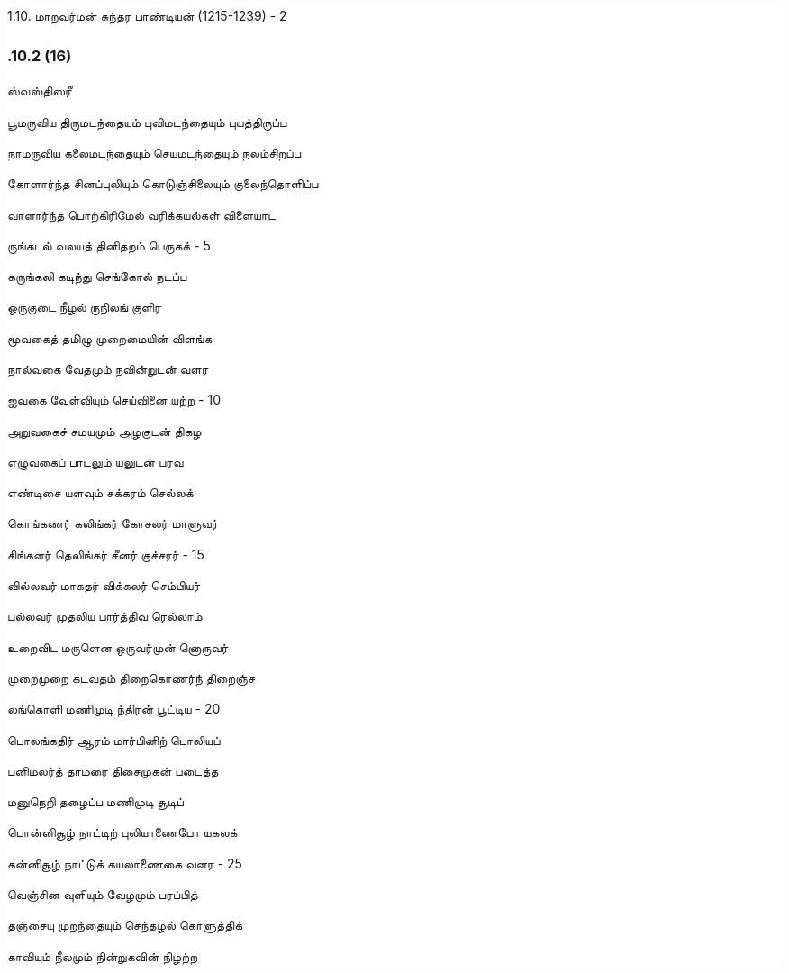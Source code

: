 1.10. மாறவர்மன் சுந்தர பாண்டியன் (1215-1239) - 2  

  

 ###  .10.2 (16)  

  

ஸ்வஸ்திஸரீ  

பூமருவிய திருமடந்தையும் புவிமடந்தையும் புயத்திருப்ப  

நாமருவிய கலைமடந்தையும் செயமடந்தையும் நலம்சிறப்ப  

கோளார்ந்த சினப்புலியும் கொடுஞ்சிலையும் குலைந்தொளிப்ப  

வாளார்ந்த பொற்கிரிமேல் வரிக்கயல்கள் விளையாட  

ருங்கடல் வலயத் தினிதறம் பெருகக் - 5  

கருங்கலி கடிந்து செங்கோல் நடப்ப  

ஒருகுடை நீழல் ருநிலங் குளிர  

மூவகைத் தமிழு முறைமையின் விளங்க  

நால்வகை வேதமும் நவின்றுடன் வளர  

ஐவகை வேள்வியும் செய்வினை யற்ற - 10  

அறுவகைச் சமயமும் அழகுடன் திகழ  

எழுவகைப் பாடலும் யலுடன் பரவ  

எண்டிசை யளவும் சக்கரம் செல்லக்  

கொங்கணர் கலிங்கர் கோசலர் மாளுவர்  

சிங்களர் தெலிங்கர் சீனர் குச்சரர் - 15  

வில்லவர் மாகதர் விக்கலர் செம்பியர்  

பல்லவர் முதலிய பார்த்திவ ரெல்லாம்  

உறைவிட மருளென ஒருவர்முன் னொருவர்  

முறைமுறை கடவதம் திறைகொணர்ந் திறைஞ்ச  

லங்கொளி மணிமுடி ந்திரன் பூட்டிய - 20  

பொலங்கதிர் ஆரம் மார்பினிற் பொலியப்  

பனிமலர்த் தாமரை திசைமுகன் படைத்த  

மனுநெறி தழைப்ப மணிமுடி சூடிப்  

பொன்னிசூழ் நாட்டிற் புலியாணைபோ யகலக்  

கன்னிசூழ் நாட்டுக் கயலாணைகை வளர - 25  

வெஞ்சின வுளியும் வேழமும் பரப்பித்  

தஞ்சையு முறந்தையும் செந்தழல் கொளுத்திக்  

காவியும் நீலமும் நின்றுகவின் நிழற்ற  
